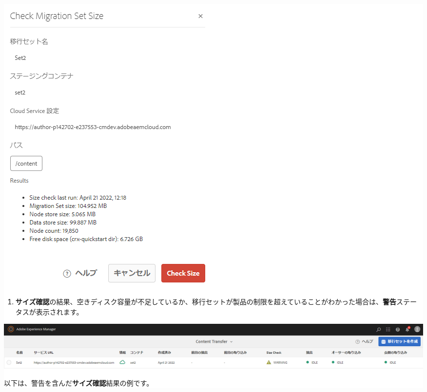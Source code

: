    ![画像](/help/journey-migration/content-transfer-tool/assets/CTT_CheckSize_image5.png)

1. **サイズ確認**&#x200B;の結果、空きディスク容量が不足しているか、移行セットが製品の制限を超えていることがわかった場合は、**警告**&#x200B;ステータスが表示されます。

![画像](/help/journey-migration/content-transfer-tool/assets/CTT_CheckSize_image6.png)

以下は、警告を含んだ&#x200B;**サイズ確認**&#x200B;結果の例です。
